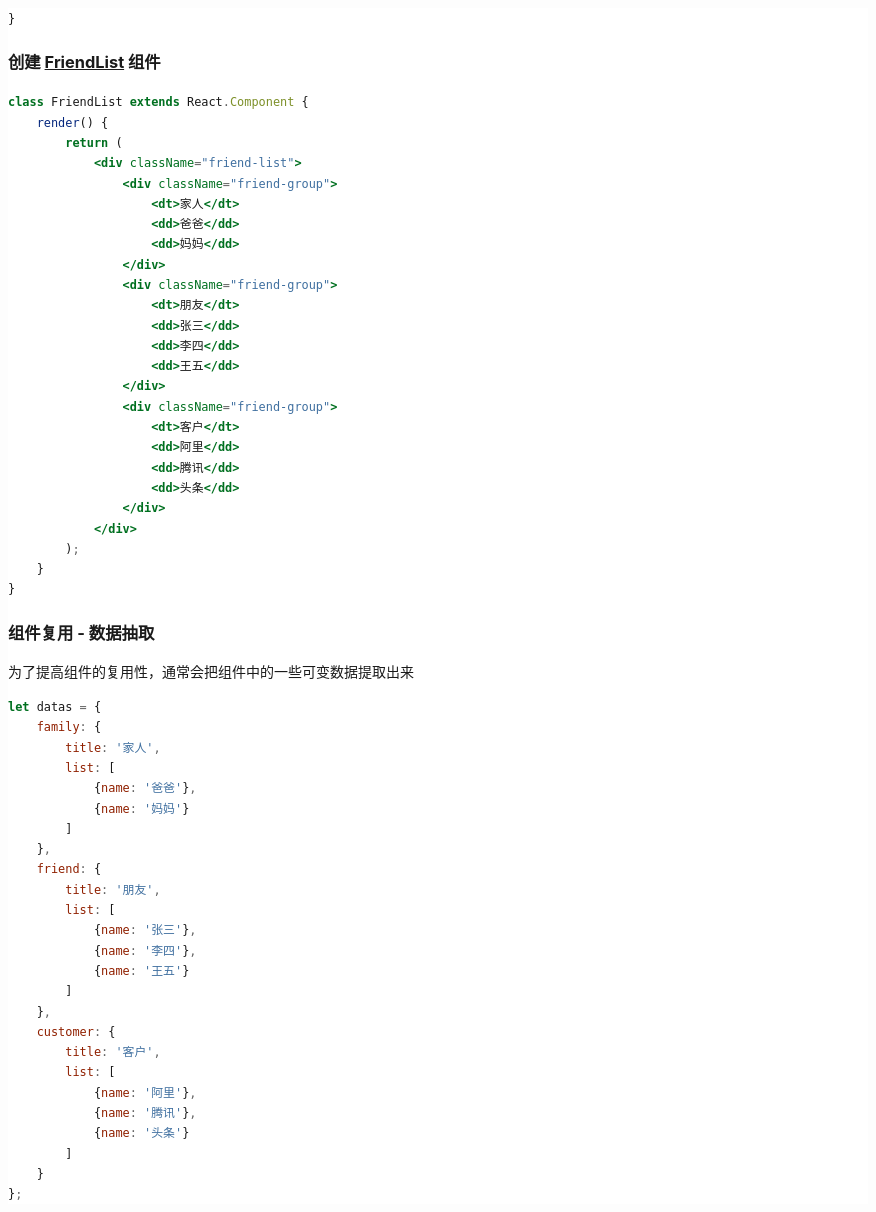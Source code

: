 ```css
}
```

### 创建 <u>FriendList</u> 组件

```jsx
class FriendList extends React.Component {
  	render() {
      	return (
          	<div className="friend-list">
                <div className="friend-group">
                    <dt>家人</dt>
                    <dd>爸爸</dd>
                    <dd>妈妈</dd>
                </div>
                <div className="friend-group">
                    <dt>朋友</dt>
                    <dd>张三</dd>
                    <dd>李四</dd>
                    <dd>王五</dd>
                </div>
                <div className="friend-group">
                    <dt>客户</dt>
                    <dd>阿里</dd>
                    <dd>腾讯</dd>
                    <dd>头条</dd>
                </div>
            </div>
        );
    }
}
```

### 组件复用 - 数据抽取

为了提高组件的复用性，通常会把组件中的一些可变数据提取出来

```js
let datas = {
    family: {
        title: '家人',
        list: [
            {name: '爸爸'},
            {name: '妈妈'}
        ]
    },
    friend: {
        title: '朋友',
        list: [
            {name: '张三'},
            {name: '李四'},
            {name: '王五'}
        ]
    },
    customer: {
        title: '客户',
        list: [
            {name: '阿里'},
            {name: '腾讯'},
            {name: '头条'}
        ]
    }
};
```
